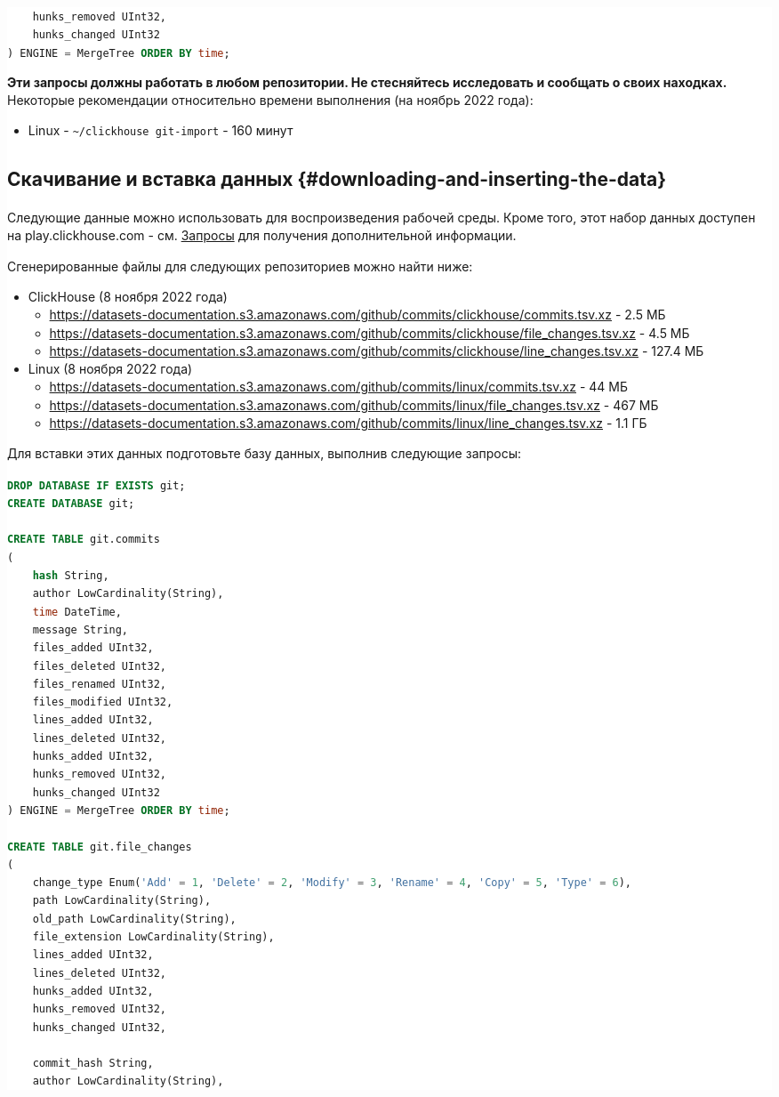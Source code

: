 ```sql
    hunks_removed UInt32,
    hunks_changed UInt32
) ENGINE = MergeTree ORDER BY time;
```

**Эти запросы должны работать в любом репозитории. Не стесняйтесь исследовать и сообщать о своих находках.** Некоторые рекомендации относительно времени выполнения (на ноябрь 2022 года):

- Linux - `~/clickhouse git-import` - 160 минут
## Скачивание и вставка данных {#downloading-and-inserting-the-data}

Следующие данные можно использовать для воспроизведения рабочей среды. Кроме того, этот набор данных доступен на play.clickhouse.com - см. [Запросы](#queries) для получения дополнительной информации.

Сгенерированные файлы для следующих репозиториев можно найти ниже:

- ClickHouse (8 ноября 2022 года)
    - https://datasets-documentation.s3.amazonaws.com/github/commits/clickhouse/commits.tsv.xz - 2.5 МБ
    - https://datasets-documentation.s3.amazonaws.com/github/commits/clickhouse/file_changes.tsv.xz - 4.5 МБ
    - https://datasets-documentation.s3.amazonaws.com/github/commits/clickhouse/line_changes.tsv.xz - 127.4 МБ
- Linux (8 ноября 2022 года)
    - https://datasets-documentation.s3.amazonaws.com/github/commits/linux/commits.tsv.xz - 44 МБ
    - https://datasets-documentation.s3.amazonaws.com/github/commits/linux/file_changes.tsv.xz - 467 МБ
    - https://datasets-documentation.s3.amazonaws.com/github/commits/linux/line_changes.tsv.xz - 1.1 ГБ

Для вставки этих данных подготовьте базу данных, выполнив следующие запросы:

```sql
DROP DATABASE IF EXISTS git;
CREATE DATABASE git;

CREATE TABLE git.commits
(
    hash String,
    author LowCardinality(String),
    time DateTime,
    message String,
    files_added UInt32,
    files_deleted UInt32,
    files_renamed UInt32,
    files_modified UInt32,
    lines_added UInt32,
    lines_deleted UInt32,
    hunks_added UInt32,
    hunks_removed UInt32,
    hunks_changed UInt32
) ENGINE = MergeTree ORDER BY time;

CREATE TABLE git.file_changes
(
    change_type Enum('Add' = 1, 'Delete' = 2, 'Modify' = 3, 'Rename' = 4, 'Copy' = 5, 'Type' = 6),
    path LowCardinality(String),
    old_path LowCardinality(String),
    file_extension LowCardinality(String),
    lines_added UInt32,
    lines_deleted UInt32,
    hunks_added UInt32,
    hunks_removed UInt32,
    hunks_changed UInt32,

    commit_hash String,
    author LowCardinality(String),
```